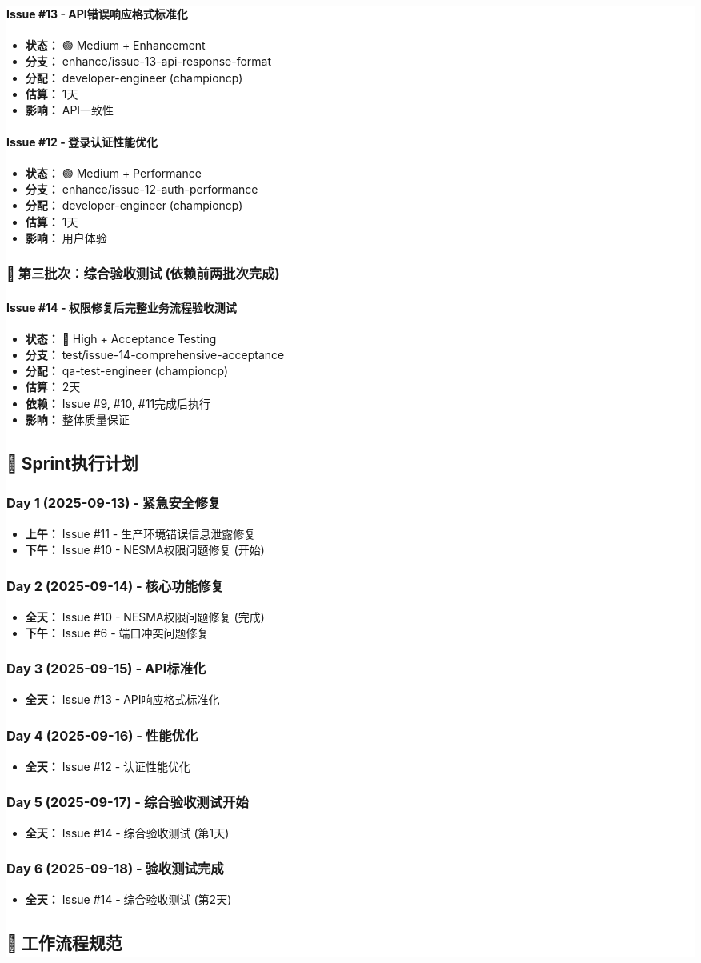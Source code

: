 #### Issue #13 - API错误响应格式标准化
- **状态：** 🟢 Medium + Enhancement
- **分支：** enhance/issue-13-api-response-format
- **分配：** developer-engineer (championcp)
- **估算：** 1天
- **影响：** API一致性

#### Issue #12 - 登录认证性能优化
- **状态：** 🟢 Medium + Performance
- **分支：** enhance/issue-12-auth-performance
- **分配：** developer-engineer (championcp)
- **估算：** 1天
- **影响：** 用户体验

### 🧪 第三批次：综合验收测试 (依赖前两批次完成)

#### Issue #14 - 权限修复后完整业务流程验收测试
- **状态：** 🔴 High + Acceptance Testing
- **分支：** test/issue-14-comprehensive-acceptance
- **分配：** qa-test-engineer (championcp)
- **估算：** 2天
- **依赖：** Issue #9, #10, #11完成后执行
- **影响：** 整体质量保证

## 📅 Sprint执行计划

### Day 1 (2025-09-13) - 紧急安全修复
- **上午：** Issue #11 - 生产环境错误信息泄露修复
- **下午：** Issue #10 - NESMA权限问题修复 (开始)

### Day 2 (2025-09-14) - 核心功能修复
- **全天：** Issue #10 - NESMA权限问题修复 (完成)
- **下午：** Issue #6 - 端口冲突问题修复

### Day 3 (2025-09-15) - API标准化
- **全天：** Issue #13 - API响应格式标准化

### Day 4 (2025-09-16) - 性能优化
- **全天：** Issue #12 - 认证性能优化

### Day 5 (2025-09-17) - 综合验收测试开始
- **全天：** Issue #14 - 综合验收测试 (第1天)

### Day 6 (2025-09-18) - 验收测试完成
- **全天：** Issue #14 - 综合验收测试 (第2天)

## 🔄 工作流程规范
